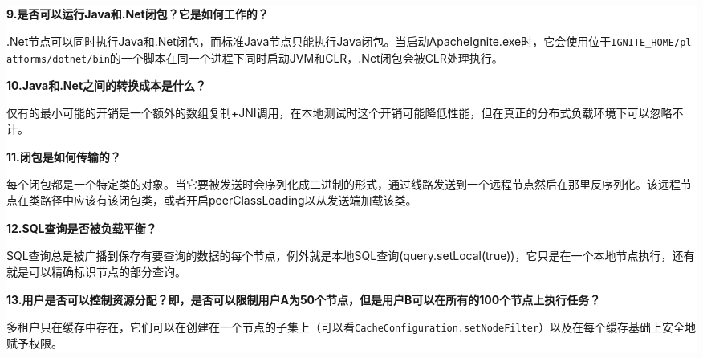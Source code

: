 **9.是否可以运行Java和.Net闭包？它是如何工作的？**

.Net节点可以同时执行Java和.Net闭包，而标准Java节点只能执行Java闭包。当启动ApacheIgnite.exe时，它会使用位于`IGNITE_HOME/platforms/dotnet/bin`的一个脚本在同一个进程下同时启动JVM和CLR，.Net闭包会被CLR处理执行。

**10.Java和.Net之间的转换成本是什么？**

仅有的最小可能的开销是一个额外的数组复制+JNI调用，在本地测试时这个开销可能降低性能，但在真正的分布式负载环境下可以忽略不计。

**11.闭包是如何传输的？**

每个闭包都是一个特定类的对象。当它要被发送时会序列化成二进制的形式，通过线路发送到一个远程节点然后在那里反序列化。该远程节点在类路径中应该有该闭包类，或者开启peerClassLoading以从发送端加载该类。

**12.SQL查询是否被负载平衡？**

SQL查询总是被广播到保存有要查询的数据的每个节点，例外就是本地SQL查询(query.setLocal(true))，它只是在一个本地节点执行，还有就是可以精确标识节点的部分查询。

**13.用户是否可以控制资源分配？即，是否可以限制用户A为50个节点，但是用户B可以在所有的100个节点上执行任务？**

多租户只在缓存中存在，它们可以在创建在一个节点的子集上（可以看`CacheConfiguration.setNodeFilter`）以及在每个缓存基础上安全地赋予权限。